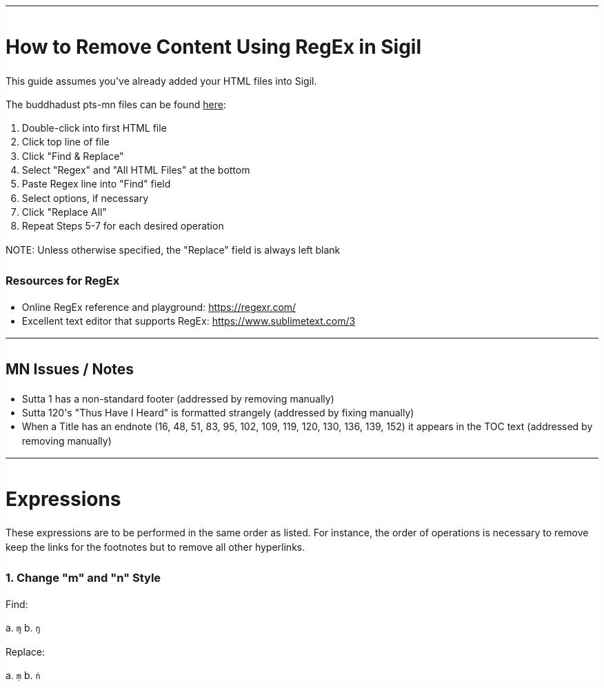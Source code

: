 -------------------------------

# How to Remove Content Using RegEx in Sigil

This guide assumes you've already added your HTML files into Sigil.

The buddhadust pts-mn files can be found [here](https://github.com/bksubhuti/buddhadust/tree/master/dhamma-vinaya/pts/mn):


1. Double-click into first HTML file
2. Click top line of file
3. Click "Find & Replace"
4. Select "Regex" and "All HTML Files" at the bottom
5. Paste Regex line into "Find" field
6. Select options, if necessary
7. Click "Replace All"
8. Repeat Steps 5-7 for each desired operation

NOTE: Unless otherwise specified, the "Replace" field is always left blank

### Resources for RegEx

* Online RegEx reference and playground: https://regexr.com/
* Excellent text editor that supports RegEx: https://www.sublimetext.com/3

- - -

## MN Issues / Notes

* Sutta 1 has a non-standard footer (addressed by removing manually)
* Sutta 120's "Thus Have I Heard" is formatted strangely (addressed by fixing manually)
* When a Title has an endnote (16, 48, 51, 83, 95, 102, 109, 119, 120, 130, 136, 139, 152) it appears in the TOC text (addressed by removing manually)

-------------------------------

# Expressions
These expressions are to be performed in the same order as listed.  For instance, the order of operations is necessary to remove keep the links for the footnotes but to remove all other hyperlinks.



### 1. Change "m" and "n" Style

Find:

a. `ɱ`
b. `ŋ`

Replace:

a. `ṃ`
b. `ṅ`
